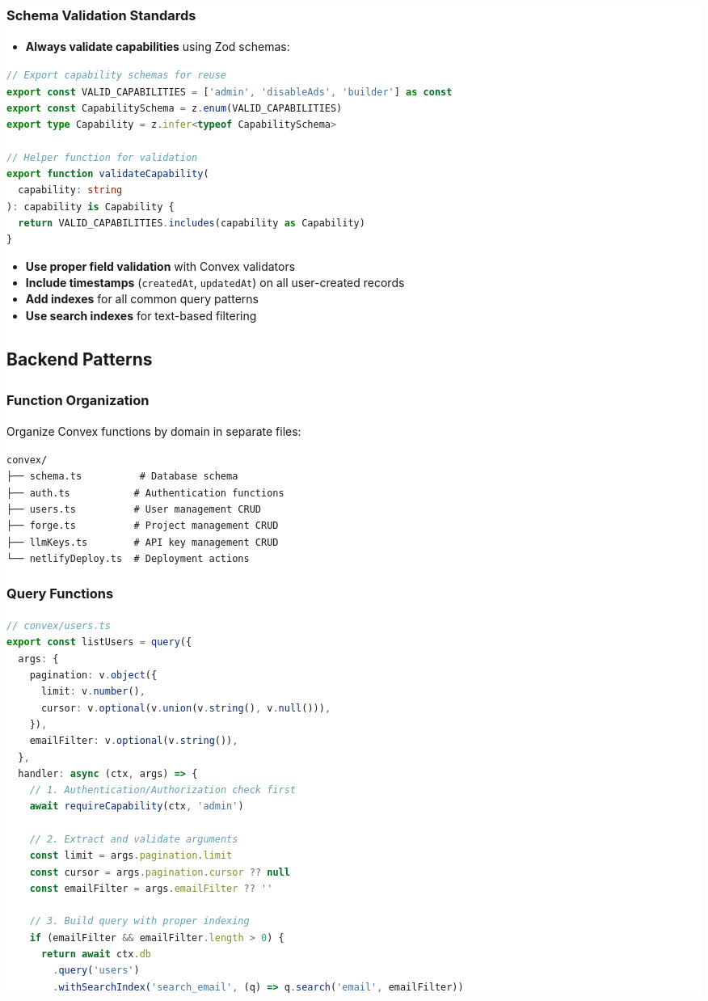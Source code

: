 ### Schema Validation Standards

- **Always validate capabilities** using Zod schemas:

```typescript
// Export capability schemas for reuse
export const VALID_CAPABILITIES = ['admin', 'disableAds', 'builder'] as const
export const CapabilitySchema = z.enum(VALID_CAPABILITIES)
export type Capability = z.infer<typeof CapabilitySchema>

// Helper function for validation
export function validateCapability(
  capability: string
): capability is Capability {
  return VALID_CAPABILITIES.includes(capability as Capability)
}
```

- **Use proper field validation** with Convex validators
- **Include timestamps** (`createdAt`, `updatedAt`) on all user-created records
- **Add indexes** for all common query patterns
- **Use search indexes** for text-based filtering

## Backend Patterns

### Function Organization

Organize Convex functions by domain in separate files:

```
convex/
├── schema.ts          # Database schema
├── auth.ts           # Authentication functions
├── users.ts          # User management CRUD
├── forge.ts          # Project management CRUD
├── llmKeys.ts        # API key management CRUD
└── netlifyDeploy.ts  # Deployment actions
```

### Query Functions

```typescript
// convex/users.ts
export const listUsers = query({
  args: {
    pagination: v.object({
      limit: v.number(),
      cursor: v.optional(v.union(v.string(), v.null())),
    }),
    emailFilter: v.optional(v.string()),
  },
  handler: async (ctx, args) => {
    // 1. Authentication/Authorization check first
    await requireCapability(ctx, 'admin')

    // 2. Extract and validate arguments
    const limit = args.pagination.limit
    const cursor = args.pagination.cursor ?? null
    const emailFilter = args.emailFilter ?? ''

    // 3. Build query with proper indexing
    if (emailFilter && emailFilter.length > 0) {
      return await ctx.db
        .query('users')
        .withSearchIndex('search_email', (q) => q.search('email', emailFilter))
```